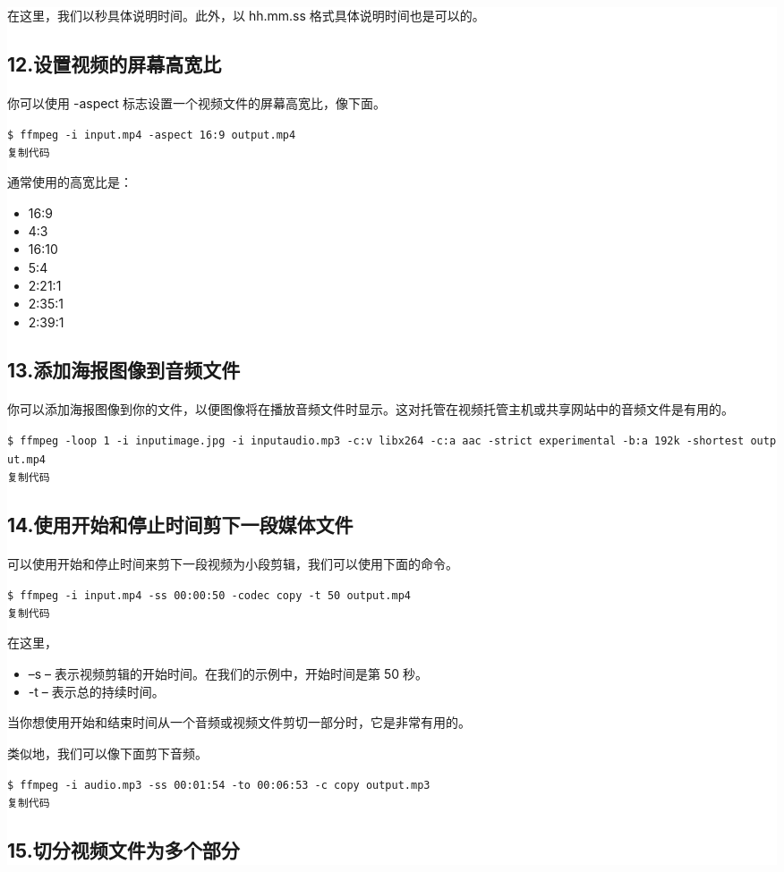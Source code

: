 在这里，我们以秒具体说明时间。此外，以 hh.mm.ss 格式具体说明时间也是可以的。

## 12.设置视频的屏幕高宽比

你可以使用 -aspect 标志设置一个视频文件的屏幕高宽比，像下面。

```text
$ ffmpeg -i input.mp4 -aspect 16:9 output.mp4
复制代码
```

通常使用的高宽比是：

- 16:9
- 4:3
- 16:10
- 5:4
- 2:21:1
- 2:35:1
- 2:39:1

## 13.添加海报图像到音频文件

你可以添加海报图像到你的文件，以便图像将在播放音频文件时显示。这对托管在视频托管主机或共享网站中的音频文件是有用的。

```text
$ ffmpeg -loop 1 -i inputimage.jpg -i inputaudio.mp3 -c:v libx264 -c:a aac -strict experimental -b:a 192k -shortest output.mp4
复制代码
```

## 14.使用开始和停止时间剪下一段媒体文件

可以使用开始和停止时间来剪下一段视频为小段剪辑，我们可以使用下面的命令。

```text
$ ffmpeg -i input.mp4 -ss 00:00:50 -codec copy -t 50 output.mp4
复制代码
```

在这里，

- –s – 表示视频剪辑的开始时间。在我们的示例中，开始时间是第 50 秒。
- -t – 表示总的持续时间。

当你想使用开始和结束时间从一个音频或视频文件剪切一部分时，它是非常有用的。

类似地，我们可以像下面剪下音频。

```text
$ ffmpeg -i audio.mp3 -ss 00:01:54 -to 00:06:53 -c copy output.mp3
复制代码
```

## 15.切分视频文件为多个部分
